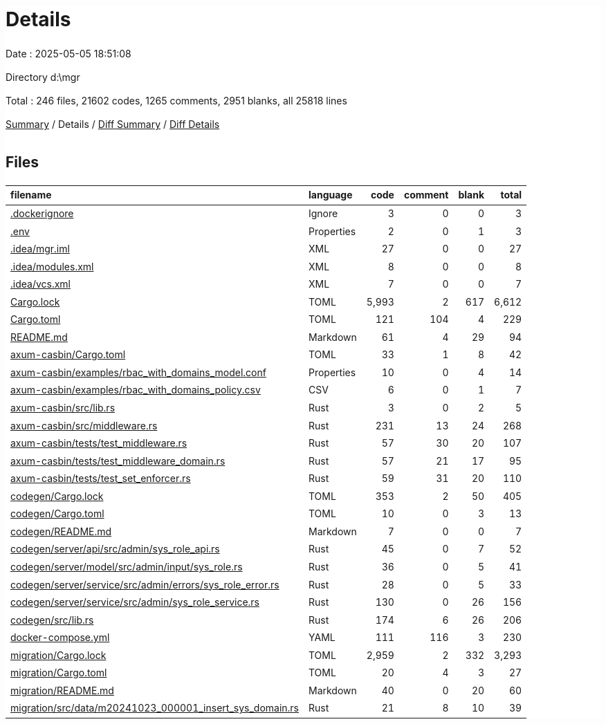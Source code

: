 # Details

Date : 2025-05-05 18:51:08

Directory d:\\mgr

Total : 246 files,  21602 codes, 1265 comments, 2951 blanks, all 25818 lines

[Summary](results.md) / Details / [Diff Summary](diff.md) / [Diff Details](diff-details.md)

## Files
| filename | language | code | comment | blank | total |
| :--- | :--- | ---: | ---: | ---: | ---: |
| [.dockerignore](/.dockerignore) | Ignore | 3 | 0 | 0 | 3 |
| [.env](/.env) | Properties | 2 | 0 | 1 | 3 |
| [.idea/mgr.iml](/.idea/mgr.iml) | XML | 27 | 0 | 0 | 27 |
| [.idea/modules.xml](/.idea/modules.xml) | XML | 8 | 0 | 0 | 8 |
| [.idea/vcs.xml](/.idea/vcs.xml) | XML | 7 | 0 | 0 | 7 |
| [Cargo.lock](/Cargo.lock) | TOML | 5,993 | 2 | 617 | 6,612 |
| [Cargo.toml](/Cargo.toml) | TOML | 121 | 104 | 4 | 229 |
| [README.md](/README.md) | Markdown | 61 | 4 | 29 | 94 |
| [axum-casbin/Cargo.toml](/axum-casbin/Cargo.toml) | TOML | 33 | 1 | 8 | 42 |
| [axum-casbin/examples/rbac\_with\_domains\_model.conf](/axum-casbin/examples/rbac_with_domains_model.conf) | Properties | 10 | 0 | 4 | 14 |
| [axum-casbin/examples/rbac\_with\_domains\_policy.csv](/axum-casbin/examples/rbac_with_domains_policy.csv) | CSV | 6 | 0 | 1 | 7 |
| [axum-casbin/src/lib.rs](/axum-casbin/src/lib.rs) | Rust | 3 | 0 | 2 | 5 |
| [axum-casbin/src/middleware.rs](/axum-casbin/src/middleware.rs) | Rust | 231 | 13 | 24 | 268 |
| [axum-casbin/tests/test\_middleware.rs](/axum-casbin/tests/test_middleware.rs) | Rust | 57 | 30 | 20 | 107 |
| [axum-casbin/tests/test\_middleware\_domain.rs](/axum-casbin/tests/test_middleware_domain.rs) | Rust | 57 | 21 | 17 | 95 |
| [axum-casbin/tests/test\_set\_enforcer.rs](/axum-casbin/tests/test_set_enforcer.rs) | Rust | 59 | 31 | 20 | 110 |
| [codegen/Cargo.lock](/codegen/Cargo.lock) | TOML | 353 | 2 | 50 | 405 |
| [codegen/Cargo.toml](/codegen/Cargo.toml) | TOML | 10 | 0 | 3 | 13 |
| [codegen/README.md](/codegen/README.md) | Markdown | 7 | 0 | 0 | 7 |
| [codegen/server/api/src/admin/sys\_role\_api.rs](/codegen/server/api/src/admin/sys_role_api.rs) | Rust | 45 | 0 | 7 | 52 |
| [codegen/server/model/src/admin/input/sys\_role.rs](/codegen/server/model/src/admin/input/sys_role.rs) | Rust | 36 | 0 | 5 | 41 |
| [codegen/server/service/src/admin/errors/sys\_role\_error.rs](/codegen/server/service/src/admin/errors/sys_role_error.rs) | Rust | 28 | 0 | 5 | 33 |
| [codegen/server/service/src/admin/sys\_role\_service.rs](/codegen/server/service/src/admin/sys_role_service.rs) | Rust | 130 | 0 | 26 | 156 |
| [codegen/src/lib.rs](/codegen/src/lib.rs) | Rust | 174 | 6 | 26 | 206 |
| [docker-compose.yml](/docker-compose.yml) | YAML | 111 | 116 | 3 | 230 |
| [migration/Cargo.lock](/migration/Cargo.lock) | TOML | 2,959 | 2 | 332 | 3,293 |
| [migration/Cargo.toml](/migration/Cargo.toml) | TOML | 20 | 4 | 3 | 27 |
| [migration/README.md](/migration/README.md) | Markdown | 40 | 0 | 20 | 60 |
| [migration/src/data/m20241023\_000001\_insert\_sys\_domain.rs](/migration/src/data/m20241023_000001_insert_sys_domain.rs) | Rust | 21 | 8 | 10 | 39 |
